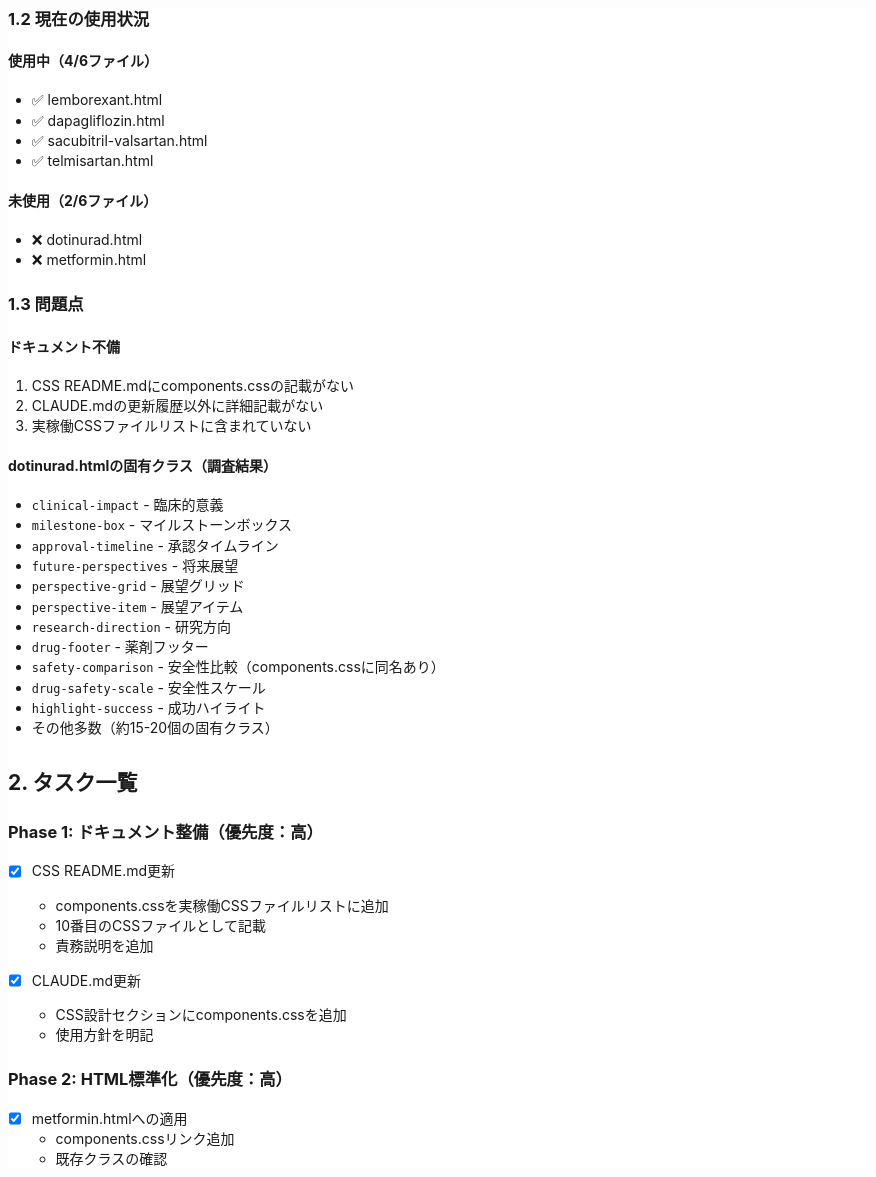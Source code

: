 ### 1.2 現在の使用状況

#### 使用中（4/6ファイル）
- ✅ lemborexant.html
- ✅ dapagliflozin.html
- ✅ sacubitril-valsartan.html
- ✅ telmisartan.html

#### 未使用（2/6ファイル）
- ❌ dotinurad.html
- ❌ metformin.html

### 1.3 問題点

#### ドキュメント不備
1. CSS README.mdにcomponents.cssの記載がない
2. CLAUDE.mdの更新履歴以外に詳細記載がない
3. 実稼働CSSファイルリストに含まれていない

#### dotinurad.htmlの固有クラス（調査結果）
- `clinical-impact` - 臨床的意義
- `milestone-box` - マイルストーンボックス
- `approval-timeline` - 承認タイムライン
- `future-perspectives` - 将来展望
- `perspective-grid` - 展望グリッド
- `perspective-item` - 展望アイテム
- `research-direction` - 研究方向
- `drug-footer` - 薬剤フッター
- `safety-comparison` - 安全性比較（components.cssに同名あり）
- `drug-safety-scale` - 安全性スケール
- `highlight-success` - 成功ハイライト
- その他多数（約15-20個の固有クラス）

## 2. タスク一覧

### Phase 1: ドキュメント整備（優先度：高）
- [x] CSS README.md更新
  - components.cssを実稼働CSSファイルリストに追加
  - 10番目のCSSファイルとして記載
  - 責務説明を追加

- [x] CLAUDE.md更新
  - CSS設計セクションにcomponents.cssを追加
  - 使用方針を明記

### Phase 2: HTML標準化（優先度：高）
- [x] metformin.htmlへの適用
  - components.cssリンク追加
  - 既存クラスの確認
